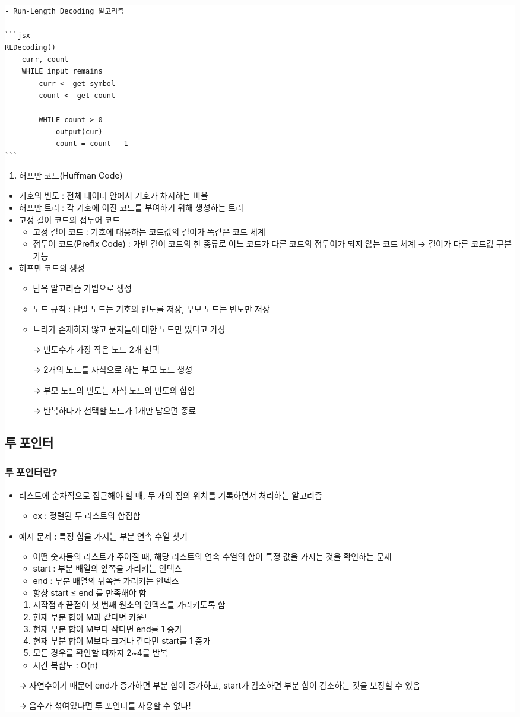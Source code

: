     - Run-Length Decoding 알고리즘
    
    ```jsx
    RLDecoding()
        curr, count
        WHILE input remains
            curr <- get symbol
            count <- get count
    
            WHILE count > 0
                output(cur)
                count = count - 1
    ```
    

1. 허프만 코드(Huffman Code)
- 기호의 빈도 : 전체 데이터 안에서 기호가 차지하는 비율
- 허프만 트리 : 각 기호에 이진 코드를 부여하기 위해 생성하는 트리
- 고정 길이 코드와 접두어 코드
    - 고정 길이 코드 : 기호에 대응하는 코드값의 길이가 똑같은 코드 체계
    - 접두어 코드(Prefix Code) : 가변 길이 코드의 한 종류로 어느 코드가 다른 코드의 접두어가 되지 않는 코드 체계 → 길이가 다른 코드값 구분 가능
- 허프만 코드의 생성
    - 탐욕 알고리즘 기법으로 생성
    - 노드 규칙 : 단말 노드는 기호와 빈도를 저장, 부모 노드는 빈도만 저장
    - 트리가 존재하지 않고 문자들에 대한 노드만 있다고 가정
        
        → 빈도수가 가장 작은 노드 2개 선택
        
        → 2개의 노드를 자식으로 하는 부모 노드 생성
        
        → 부모 노드의 빈도는 자식 노드의 빈도의 합임
        
        → 반복하다가 선택할 노드가 1개만 남으면 종료
        

## **투 포인터**

### **투 포인터란?**

- 리스트에 순차적으로 접근해야 할 때, 두 개의 점의 위치를 기록하면서 처리하는 알고리즘
    - ex : 정렬된 두 리스트의 합집합
- 예시 문제 : 특정 합을 가지는 부분 연속 수열 찾기
    - 어떤 숫자들의 리스트가 주어질 때, 해당 리스트의 연속 수열의 합이 특정 값을 가지는 것을 확인하는 문제
    - start : 부분 배열의 앞쪽을 가리키는 인덱스
    - end : 부분 배열의 뒤쪽을 가리키는 인덱스
    - 항상 start ≤ end 를 만족해야 함
    1. 시작점과 끝점이 첫 번째 원소의 인덱스를 가리키도록 함
    2. 현재 부분 합이 M과 같다면 카운트
    3. 현재 부분 합이 M보다 작다면 end를 1 증가
    4. 현재 부분 합이 M보다 크거나 같다면 start를 1 증가
    5. 모든 경우를 확인할 때까지 2~4를 반복
    - 시간 복잡도 : O(n)
    
    → 자연수이기 때문에 end가 증가하면 부분 합이 증가하고, start가 감소하면 부분 합이 감소하는 것을 보장할 수 있음
    
    → 음수가 섞여있다면 투 포인터를 사용할 수 없다!
    